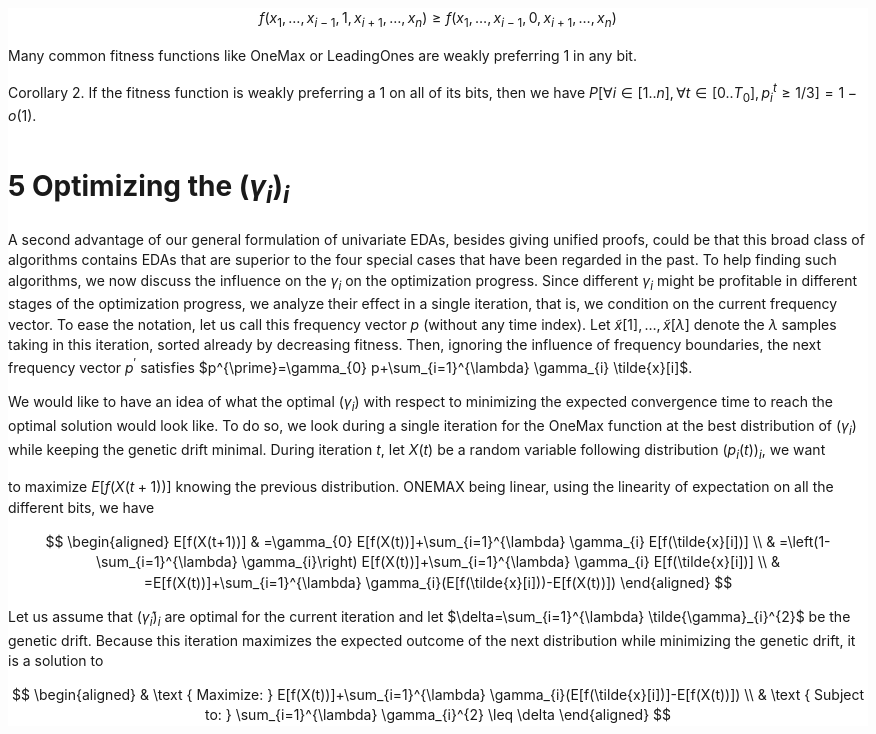 $$
f\left(x_{1}, \ldots, x_{i-1}, 1, x_{i+1}, \ldots, x_{n}\right) \geq f\left(x_{1}, \ldots, x_{i-1}, 0, x_{i+1}, \ldots, x_{n}\right)
$$

Many common fitness functions like OneMax or LeadingOnes are weakly preferring 1 in any bit.

Corollary 2. If the fitness function is weakly preferring a 1 on all of its bits, then we have $P\left[\forall i \in[1 . . n], \forall t \in\left[0 . . T_{0}\right], p_{i}^{t} \geq 1 / 3\right]=1-o(1)$.

# 5 Optimizing the $\left(\gamma_{i}\right)_{i}$ 

A second advantage of our general formulation of univariate EDAs, besides giving unified proofs, could be that this broad class of algorithms contains EDAs that are superior to the four special cases that have been regarded in the past. To help finding such algorithms, we now discuss the influence on the $\gamma_{i}$ on the optimization progress. Since different $\gamma_{i}$ might be profitable in different stages of the optimization progress, we analyze their effect in a single iteration, that is, we condition on the current frequency vector. To ease the notation, let us call this frequency vector $p$ (without any time index). Let $\tilde{x}[1], \ldots, \tilde{x}[\lambda]$ denote the $\lambda$ samples taking in this iteration, sorted already by decreasing fitness. Then, ignoring the influence of frequency boundaries, the next frequency vector $p^{\prime}$ satisfies $p^{\prime}=\gamma_{0} p+\sum_{i=1}^{\lambda} \gamma_{i} \tilde{x}[i]$.

We would like to have an idea of what the optimal $\left(\gamma_{i}\right)$ with respect to minimizing the expected convergence time to reach the optimal solution would look like. To do so, we look during a single iteration for the OneMax function at the best distribution of $\left(\gamma_{i}\right)$ while keeping the genetic drift minimal. During iteration $t$, let $X(t)$ be a random variable following distribution $\left(p_{i}(t)\right)_{i}$, we want

to maximize $E[f(X(t+1))]$ knowing the previous distribution. ONEMAX being linear, using the linearity of expectation on all the different bits, we have

$$
\begin{aligned}
E[f(X(t+1))] & =\gamma_{0} E[f(X(t))]+\sum_{i=1}^{\lambda} \gamma_{i} E[f(\tilde{x}[i])] \\
& =\left(1-\sum_{i=1}^{\lambda} \gamma_{i}\right) E[f(X(t))]+\sum_{i=1}^{\lambda} \gamma_{i} E[f(\tilde{x}[i])] \\
& =E[f(X(t))]+\sum_{i=1}^{\lambda} \gamma_{i}(E[f(\tilde{x}[i]))-E[f(X(t))])
\end{aligned}
$$

Let us assume that $\left(\tilde{\gamma}_{i}\right)_{i}$ are optimal for the current iteration and let $\delta=\sum_{i=1}^{\lambda} \tilde{\gamma}_{i}^{2}$ be the genetic drift. Because this iteration maximizes the expected outcome of the next distribution while minimizing the genetic drift, it is a solution to

$$
\begin{aligned}
& \text { Maximize: } E[f(X(t))]+\sum_{i=1}^{\lambda} \gamma_{i}(E[f(\tilde{x}[i])]-E[f(X(t))]) \\
& \text { Subject to: } \sum_{i=1}^{\lambda} \gamma_{i}^{2} \leq \delta
\end{aligned}
$$


[^0]:    ${ }^{1}$ We know that [27] proved that the runtime of the cGA on OneMax is not unimodal in $K$ when $n$ is large enough, but apparently this asymptotic results becomes relevant only for very large population sizes.